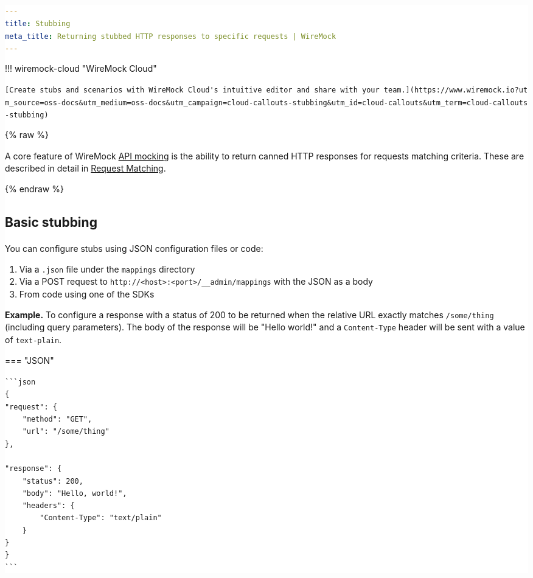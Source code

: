 ```yaml
---
title: Stubbing
meta_title: Returning stubbed HTTP responses to specific requests | WireMock
---
```




!!! wiremock-cloud "WireMock Cloud"

    [Create stubs and scenarios with WireMock Cloud's intuitive editor and share with your team.](https://www.wiremock.io?utm_source=oss-docs&utm_medium=oss-docs&utm_campaign=cloud-callouts-stubbing&utm_id=cloud-callouts&utm_term=cloud-callouts-stubbing)

{% raw %}

A core feature of WireMock [API mocking](../index.md) is the ability to return canned HTTP
responses for requests matching criteria. These are described in detail in [Request Matching](../stubbing_and_verifying/request_matching.md).

{% endraw %}

## Basic stubbing

You can configure stubs using JSON configuration files or code:

1. Via a `.json` file under the `mappings` directory
2. Via a POST request to
`http://<host>:<port>/__admin/mappings` with the JSON as a body
3. From code using one of the SDKs

**Example.**
To configure a response with a status of 200 to be returned
when the relative URL exactly matches `/some/thing` (including query parameters).
The body of the response will be "Hello world!" and a
`Content-Type` header will be sent with a value of `text-plain`.

=== "JSON"

    ```json
    {
    "request": {
        "method": "GET",
        "url": "/some/thing"
    },

    "response": {
        "status": 200,
        "body": "Hello, world!",
        "headers": {
            "Content-Type": "text/plain"
        }
    }
    }
    ```
